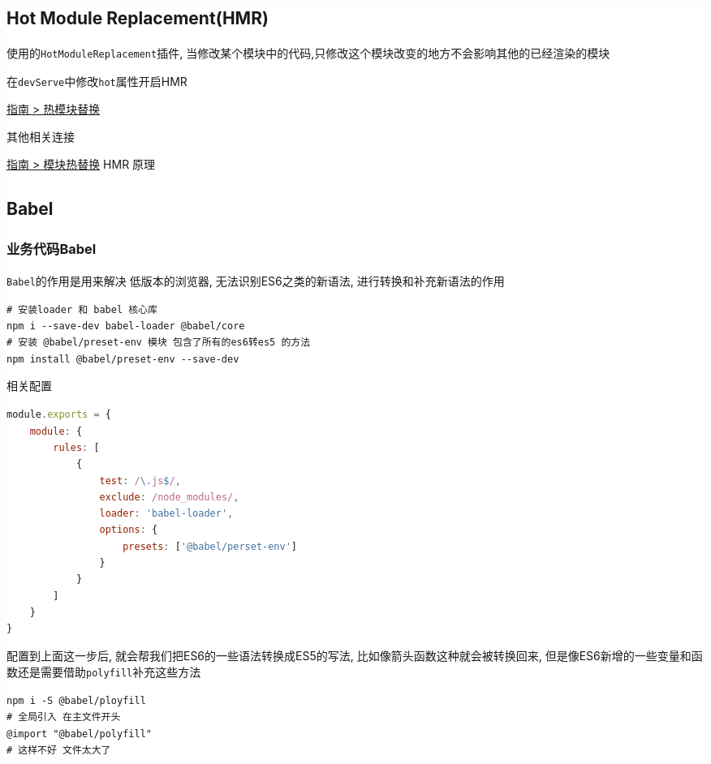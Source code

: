 

## Hot Module Replacement(HMR)

使用的`HotModuleReplacement`插件, 当修改某个模块中的代码,只修改这个模块改变的地方不会影响其他的已经渲染的模块

在`devServe`中修改`hot`属性开启HMR

[指南 > 热模块替换](https://webpack.docschina.org/guides/hot-module-replacement/)

其他相关连接

[指南 > 模块热替换](https://webpack.docschina.org/concepts/hot-module-replacement/) HMR 原理



## Babel

###  业务代码Babel

`Babel`的作用是用来解决 低版本的浏览器, 无法识别ES6之类的新语法, 进行转换和补充新语法的作用

```shell
# 安装loader 和 babel 核心库
npm i --save-dev babel-loader @babel/core
# 安装 @babel/preset-env 模块 包含了所有的es6转es5 的方法
npm install @babel/preset-env --save-dev
```

相关配置

```js
module.exports = {
    module: {
        rules: [
            {
                test: /\.js$/,
                exclude: /node_modules/,
                loader: 'babel-loader',
                options: {
                    presets: ['@babel/perset-env']
                }
            }
        ]
    }
}
```

配置到上面这一步后, 就会帮我们把ES6的一些语法转换成ES5的写法, 比如像箭头函数这种就会被转换回来, 但是像ES6新增的一些变量和函数还是需要借助`polyfill`补充这些方法

```shell
npm i -S @babel/ployfill
# 全局引入 在主文件开头
@import "@babel/polyfill"
# 这样不好 文件太大了
```
